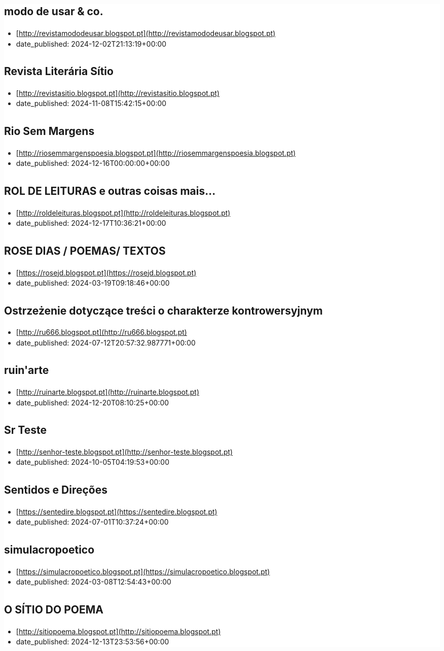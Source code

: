  ## modo de usar & co.
 - [http://revistamododeusar.blogspot.pt](http://revistamododeusar.blogspot.pt)
 - date_published: 2024-12-02T21:13:19+00:00

 ## Revista Literária Sítio
 - [http://revistasitio.blogspot.pt](http://revistasitio.blogspot.pt)
 - date_published: 2024-11-08T15:42:15+00:00

 ## Rio Sem Margens
 - [http://riosemmargenspoesia.blogspot.pt](http://riosemmargenspoesia.blogspot.pt)
 - date_published: 2024-12-16T00:00:00+00:00

 ## ROL DE LEITURAS e outras coisas mais...
 - [http://roldeleituras.blogspot.pt](http://roldeleituras.blogspot.pt)
 - date_published: 2024-12-17T10:36:21+00:00

 ## ROSE  DIAS / POEMAS/ TEXTOS
 - [https://rosejd.blogspot.pt](https://rosejd.blogspot.pt)
 - date_published: 2024-03-19T09:18:46+00:00

 ## Ostrzeżenie dotyczące treści o charakterze kontrowersyjnym
 - [http://ru666.blogspot.pt](http://ru666.blogspot.pt)
 - date_published: 2024-07-12T20:57:32.987771+00:00

 ## ruin'arte
 - [http://ruinarte.blogspot.pt](http://ruinarte.blogspot.pt)
 - date_published: 2024-12-20T08:10:25+00:00

 ## Sr Teste
 - [http://senhor-teste.blogspot.pt](http://senhor-teste.blogspot.pt)
 - date_published: 2024-10-05T04:19:53+00:00

 ## Sentidos e Direções
 - [https://sentedire.blogspot.pt](https://sentedire.blogspot.pt)
 - date_published: 2024-07-01T10:37:24+00:00

 ## simulacropoetico
 - [https://simulacropoetico.blogspot.pt](https://simulacropoetico.blogspot.pt)
 - date_published: 2024-03-08T12:54:43+00:00

 ## O SÍTIO DO POEMA
 - [http://sitiopoema.blogspot.pt](http://sitiopoema.blogspot.pt)
 - date_published: 2024-12-13T23:53:56+00:00
